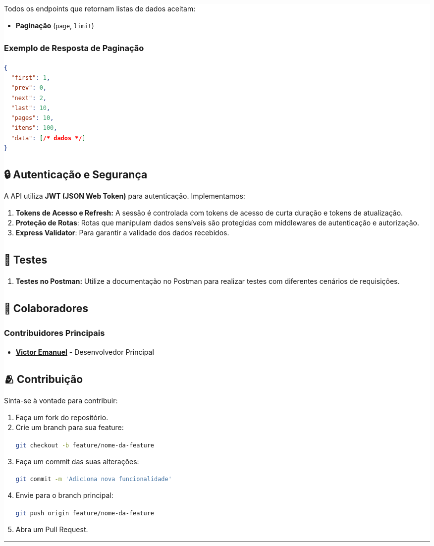 Todos os endpoints que retornam listas de dados aceitam:
- **Paginação** (`page`, `limit`)

### Exemplo de Resposta de Paginação
```json
{
  "first": 1,
  "prev": 0,
  "next": 2,
  "last": 10,
  "pages": 10,
  "items": 100,
  "data": [/* dados */]
}
```

## 🔒 Autenticação e Segurança

A API utiliza **JWT (JSON Web Token)** para autenticação. Implementamos:
1. **Tokens de Acesso e Refresh:** A sessão é controlada com tokens de acesso de curta duração e tokens de atualização.
2. **Proteção de Rotas**: Rotas que manipulam dados sensíveis são protegidas com middlewares de autenticação e autorização.
3. **Express Validator**: Para garantir a validade dos dados recebidos.

## 🧪 Testes

1. **Testes no Postman:** Utilize a documentação no Postman para realizar testes com diferentes cenários de requisições.


## 🤝 Colaboradores

### Contribuidores Principais
- [**Victor Emanuel**](https://github.com/victor280504) - Desenvolvedor Principal

## 🫂 Contribuição

Sinta-se à vontade para contribuir:
1. Faça um fork do repositório.
2. Crie um branch para sua feature:
   ```bash
   git checkout -b feature/nome-da-feature
   ```
3. Faça um commit das suas alterações:
   ```bash
   git commit -m 'Adiciona nova funcionalidade'
   ```
4. Envie para o branch principal:
   ```bash
   git push origin feature/nome-da-feature
   ```
5. Abra um Pull Request.

---
